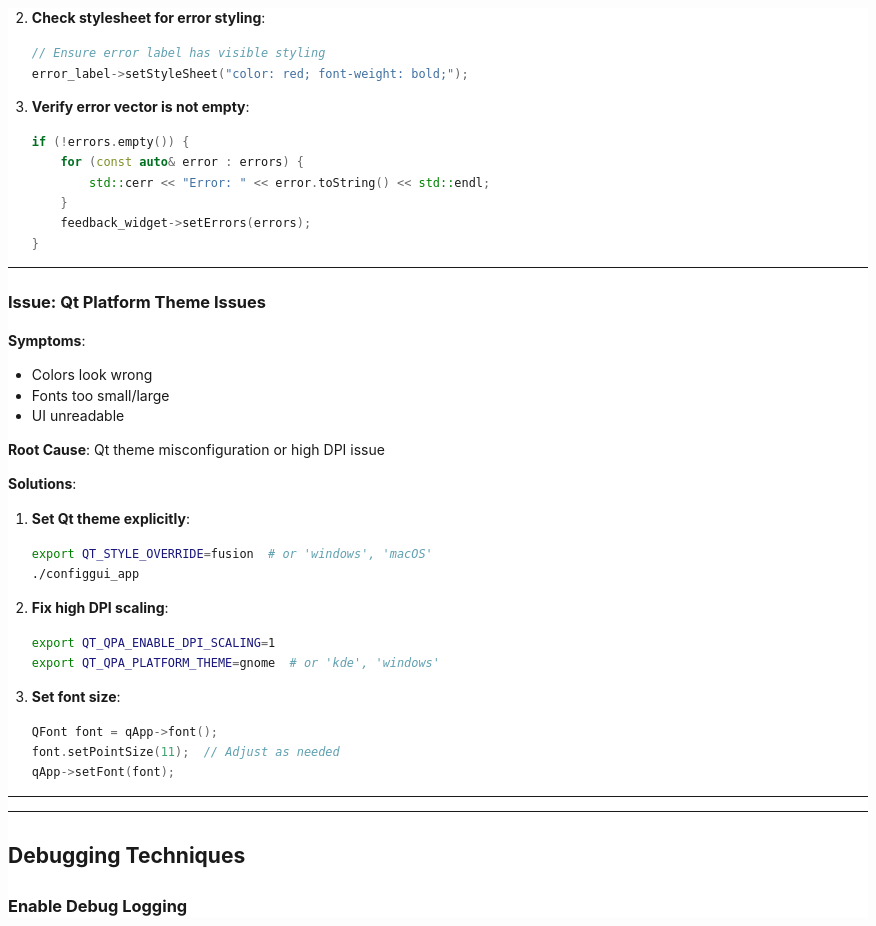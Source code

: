 2. **Check stylesheet for error styling**:
   ```cpp
   // Ensure error label has visible styling
   error_label->setStyleSheet("color: red; font-weight: bold;");
   ```

3. **Verify error vector is not empty**:
   ```cpp
   if (!errors.empty()) {
       for (const auto& error : errors) {
           std::cerr << "Error: " << error.toString() << std::endl;
       }
       feedback_widget->setErrors(errors);
   }
   ```

---

### Issue: Qt Platform Theme Issues

**Symptoms**:
- Colors look wrong
- Fonts too small/large
- UI unreadable

**Root Cause**: Qt theme misconfiguration or high DPI issue

**Solutions**:

1. **Set Qt theme explicitly**:
   ```bash
   export QT_STYLE_OVERRIDE=fusion  # or 'windows', 'macOS'
   ./configgui_app
   ```

2. **Fix high DPI scaling**:
   ```bash
   export QT_QPA_ENABLE_DPI_SCALING=1
   export QT_QPA_PLATFORM_THEME=gnome  # or 'kde', 'windows'
   ```

3. **Set font size**:
   ```cpp
   QFont font = qApp->font();
   font.setPointSize(11);  // Adjust as needed
   qApp->setFont(font);
   ```

---

---

## Debugging Techniques

### Enable Debug Logging
